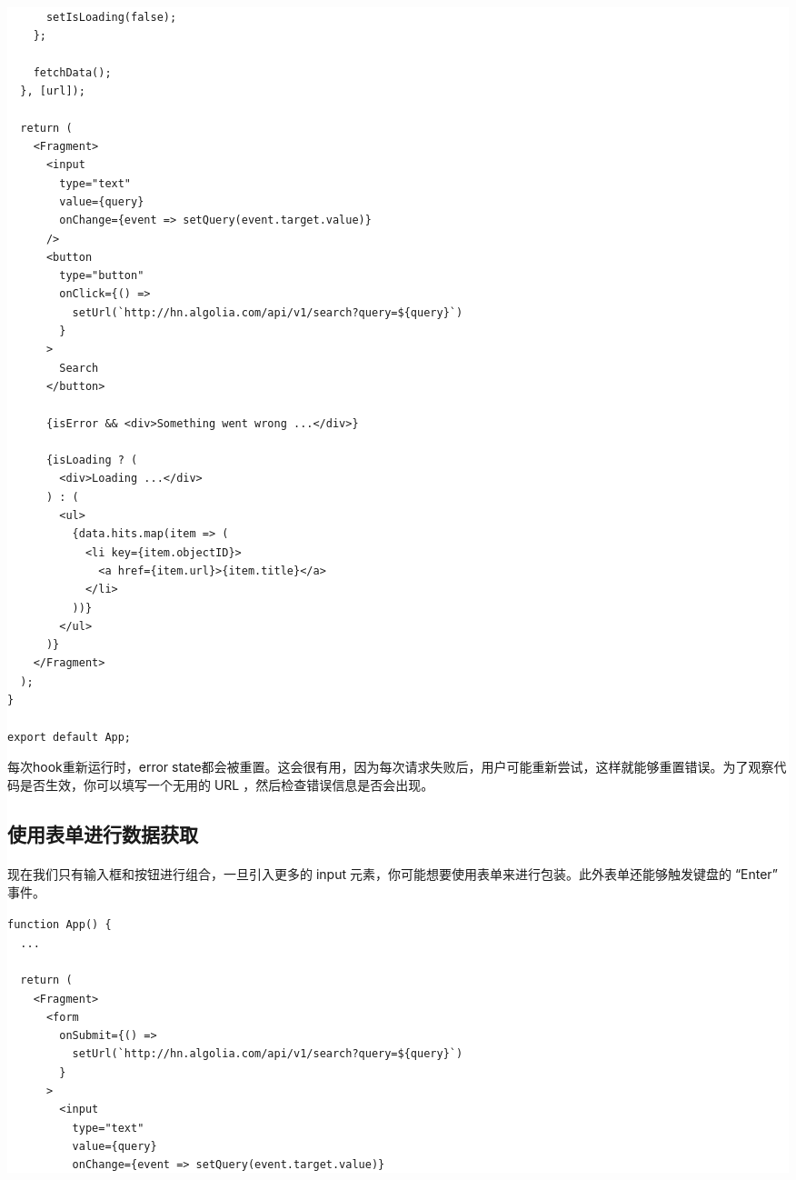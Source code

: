 ```
      setIsLoading(false);
    };

    fetchData();
  }, [url]);

  return (
    <Fragment>
      <input
        type="text"
        value={query}
        onChange={event => setQuery(event.target.value)}
      />
      <button
        type="button"
        onClick={() =>
          setUrl(`http://hn.algolia.com/api/v1/search?query=${query}`)
        }
      >
        Search
      </button>

      {isError && <div>Something went wrong ...</div>}

      {isLoading ? (
        <div>Loading ...</div>
      ) : (
        <ul>
          {data.hits.map(item => (
            <li key={item.objectID}>
              <a href={item.url}>{item.title}</a>
            </li>
          ))}
        </ul>
      )}
    </Fragment>
  );
}

export default App;
```

每次hook重新运行时，error state都会被重置。这会很有用，因为每次请求失败后，用户可能重新尝试，这样就能够重置错误。为了观察代码是否生效，你可以填写一个无用的 URL ，然后检查错误信息是否会出现。

## 使用表单进行数据获取

现在我们只有输入框和按钮进行组合，一旦引入更多的 input 元素，你可能想要使用表单来进行包装。此外表单还能够触发键盘的 “Enter” 事件。

```
function App() {
  ...

  return (
    <Fragment>
      <form
        onSubmit={() =>
          setUrl(`http://hn.algolia.com/api/v1/search?query=${query}`)
        }
      >
        <input
          type="text"
          value={query}
          onChange={event => setQuery(event.target.value)}
```